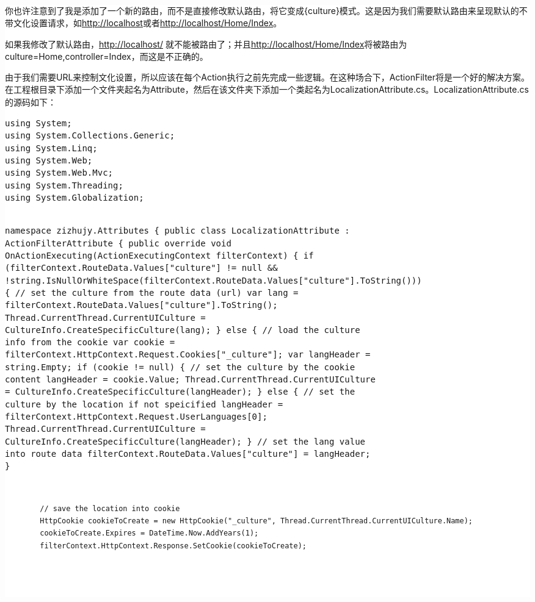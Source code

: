 <p>你也许注意到了我是添加了一个新的路由，而不是直接修改默认路由，将它变成{culture}模式。这是因为我们需要默认路由来呈现默认的不带文化设置请求，如<a href="http://localhost">http://localhost</a>或者<a href="http://localhost/Home/Index">http://localhost/Home/Index</a>。</p>
<p>如果我修改了默认路由，<a href="http://localhost/">http://localhost/</a> 就不能被路由了；并且<a href="http://localhost/Home/Index">http://localhost/Home/Index</a>将被路由为culture=Home,controller=Index，而这是不正确的。</p>
</blockquote>
<p>由于我们需要URL来控制文化设置，所以应该在每个Action执行之前先完成一些逻辑。在这种场合下，ActionFilter将是一个好的解决方案。在工程根目录下添加一个文件夹起名为Attribute，然后在该文件夹下添加一个类起名为LocalizationAttribute.cs。LocalizationAttribute.cs的源码如下：</p>
<pre class="brush: csharp">using System;
using System.Collections.Generic;
using System.Linq;
using System.Web;
using System.Web.Mvc;
using System.Threading;
using System.Globalization;

namespace zizhujy.Attributes
{
    public class LocalizationAttribute : ActionFilterAttribute
    {
        public override void OnActionExecuting(ActionExecutingContext filterContext)
        {
            if (filterContext.RouteData.Values["culture"] != null &amp;&amp;
                !string.IsNullOrWhiteSpace(filterContext.RouteData.Values["culture"].ToString()))
            {
                // set the culture from the route data (url)
                var lang = filterContext.RouteData.Values["culture"].ToString();
                Thread.CurrentThread.CurrentUICulture = CultureInfo.CreateSpecificCulture(lang);
            }
            else
            {
                // load the culture info from the cookie
                var cookie = filterContext.HttpContext.Request.Cookies["_culture"];
                var langHeader = string.Empty;
                if (cookie != null)
                {
                    // set the culture by the cookie content
                    langHeader = cookie.Value;
                    Thread.CurrentThread.CurrentUICulture = CultureInfo.CreateSpecificCulture(langHeader);
                }
                else
                {
                    // set the culture by the location if not speicified
                    langHeader = filterContext.HttpContext.Request.UserLanguages[0];
                    Thread.CurrentThread.CurrentUICulture = CultureInfo.CreateSpecificCulture(langHeader);
                }
                // set the lang value into route data
                filterContext.RouteData.Values["culture"] = langHeader;
            }

            // save the location into cookie
            HttpCookie cookieToCreate = new HttpCookie("_culture", Thread.CurrentThread.CurrentUICulture.Name);
            cookieToCreate.Expires = DateTime.Now.AddYears(1);
            filterContext.HttpContext.Response.SetCookie(cookieToCreate);
